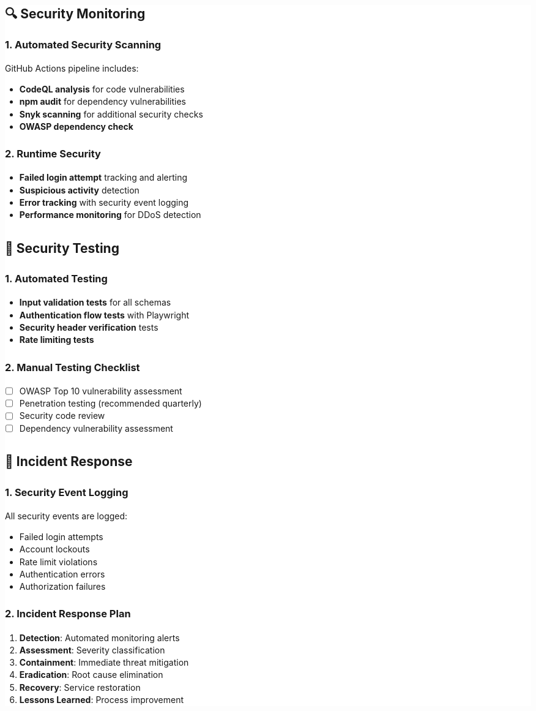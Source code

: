 ## 🔍 Security Monitoring

### 1. Automated Security Scanning

GitHub Actions pipeline includes:

- **CodeQL analysis** for code vulnerabilities
- **npm audit** for dependency vulnerabilities
- **Snyk scanning** for additional security checks
- **OWASP dependency check**

### 2. Runtime Security

- **Failed login attempt** tracking and alerting
- **Suspicious activity** detection
- **Error tracking** with security event logging
- **Performance monitoring** for DDoS detection

## 🧪 Security Testing

### 1. Automated Testing

- **Input validation tests** for all schemas
- **Authentication flow tests** with Playwright
- **Security header verification** tests
- **Rate limiting tests**

### 2. Manual Testing Checklist

- [ ] OWASP Top 10 vulnerability assessment
- [ ] Penetration testing (recommended quarterly)
- [ ] Security code review
- [ ] Dependency vulnerability assessment

## 🚨 Incident Response

### 1. Security Event Logging

All security events are logged:

- Failed login attempts
- Account lockouts
- Rate limit violations
- Authentication errors
- Authorization failures

### 2. Incident Response Plan

1. **Detection**: Automated monitoring alerts
2. **Assessment**: Severity classification
3. **Containment**: Immediate threat mitigation
4. **Eradication**: Root cause elimination
5. **Recovery**: Service restoration
6. **Lessons Learned**: Process improvement
